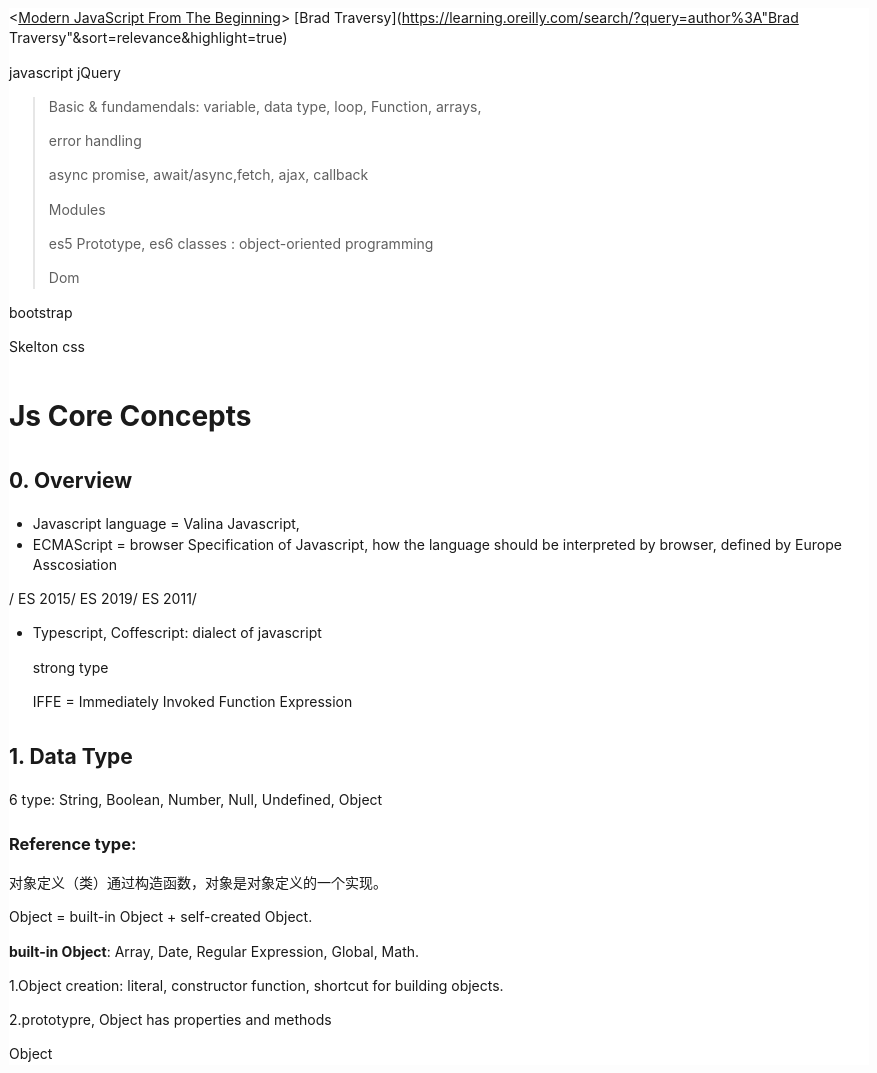 <[Modern JavaScript From The Beginning](https://learning-oreilly-com.ezproxy.hkpl.gov.hk/videos/modern-javascript-from/9781789539509/)>        [Brad Traversy](https://learning.oreilly.com/search/?query=author%3A"Brad Traversy"&sort=relevance&highlight=true)

javascript   jQuery

> Basic & fundamendals:  variable, data type, loop, Function, arrays, 
>
> error handling
>
> async    promise, await/async,fetch,  ajax, callback 
>
> Modules
>
> es5 Prototype, es6 classes   :  object-oriented programming
>
> Dom

bootstrap

Skelton css

# Js Core Concepts

## 0. Overview

* Javascript language = Valina Javascript,  
* ECMAScript = browser Specification  of Javascript, how the language should be interpreted by browser, defined by Europe Asscosiation

/ ES 2015/ ES 2019/ ES 2011/ 

* Typescript, Coffescript:   dialect of javascript

  strong type

  IFFE  = Immediately Invoked Function Expression

## 1. Data Type

 6  type:  String, Boolean, Number, Null, Undefined, Object

###  Reference type: 

对象定义（类）通过构造函数，对象是对象定义的一个实现。

Object = built-in Object + self-created Object.

**built-in Object**: Array, Date, Regular Expression, Global, Math. 

1.Object creation:  literal, constructor function, shortcut for building objects.

2.prototypre, Object has properties and methods

Object
